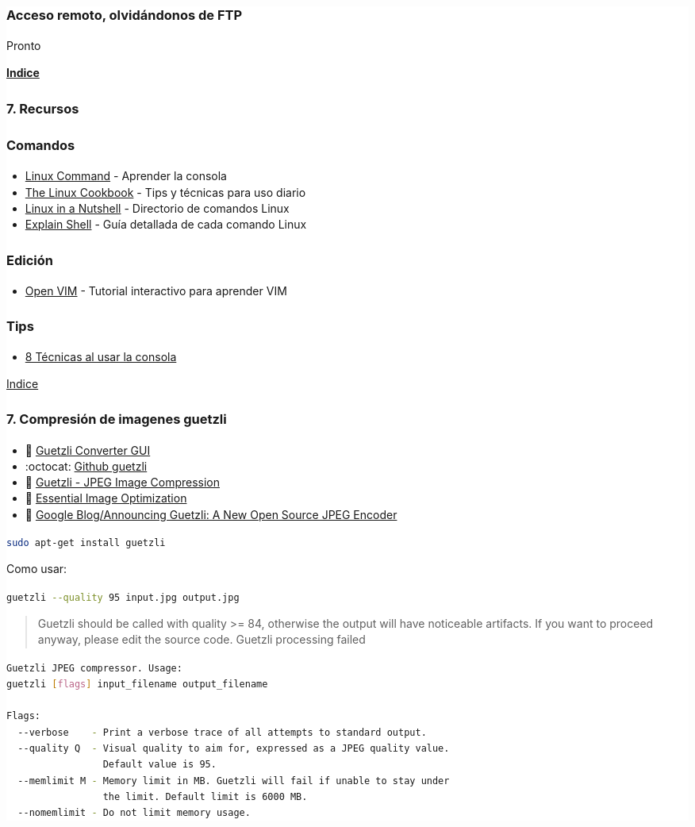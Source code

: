 ### Acceso remoto, olvidándonos de FTP

Pronto

**[Indice](#terminal-y-línea-de-comandos)**

### 7. Recursos

### Comandos

- [Linux Command](http://www.linuxcommand.org/) - Aprender la consola
- [The Linux Cookbook](http://www.dsl.org/cookbook/cookbook_toc.html) - Tips y técnicas para uso diario
- [Linux in a Nutshell](http://my.safaribooksonline.com/0596009305?portal=oreilly) - Directorio de comandos Linux
- [Explain Shell](http://explainshell.com/) - Guía detallada de cada comando Linux

### Edición

- [Open VIM](http://www.openvim.com/) - Tutorial interactivo para aprender VIM

### Tips

- [8 Técnicas al usar la consola](http://www.howtogeek.com/110150/)

[Indice](#terminal-y-línea-de-comandos)

### 7. Compresión de imagenes guetzli

- :link: [Guetzli Converter GUI](https://www.guetzliconverter.net/)
- :octocat: [Github guetzli](https://github.com/google/guetzli)
- :link: [Guetzli - JPEG Image Compression](http://blog.programster.org/guetzli-jpeg-image-compression)
- :link: [Essential Image Optimization](https://images.guide/)
- :link: [Google Blog/Announcing Guetzli: A New Open Source JPEG Encoder](https://ai.googleblog.com/2017/03/announcing-guetzli-new-open-source-jpeg.html)

```bash
sudo apt-get install guetzli
```

Como usar:

```bash
guetzli --quality 95 input.jpg output.jpg
```

> Guetzli should be called with quality >= 84, otherwise the output will have noticeable artifacts. If you want to proceed anyway, please edit the source code. Guetzli processing failed

```bash
Guetzli JPEG compressor. Usage:
guetzli [flags] input_filename output_filename

Flags:
  --verbose    - Print a verbose trace of all attempts to standard output.
  --quality Q  - Visual quality to aim for, expressed as a JPEG quality value.
                 Default value is 95.
  --memlimit M - Memory limit in MB. Guetzli will fail if unable to stay under
                 the limit. Default limit is 6000 MB.
  --nomemlimit - Do not limit memory usage.
```
